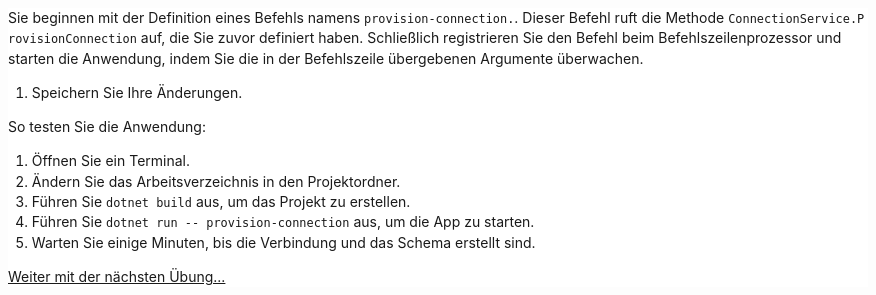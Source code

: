   Sie beginnen mit der Definition eines Befehls namens `provision-connection.`. Dieser Befehl ruft die Methode `ConnectionService.ProvisionConnection` auf, die Sie zuvor definiert haben. Schließlich registrieren Sie den Befehl beim Befehlszeilenprozessor und starten die Anwendung, indem Sie die in der Befehlszeile übergebenen Argumente überwachen.

1. Speichern Sie Ihre Änderungen.

So testen Sie die Anwendung:

1. Öffnen Sie ein Terminal.
1. Ändern Sie das Arbeitsverzeichnis in den Projektordner.
1. Führen Sie `dotnet build` aus, um das Projekt zu erstellen.
1. Führen Sie `dotnet run -- provision-connection` aus, um die App zu starten.
1. Warten Sie einige Minuten, bis die Verbindung und das Schema erstellt sind.

[Weiter mit der nächsten Übung...](./3-exercise-import-external-content.md)